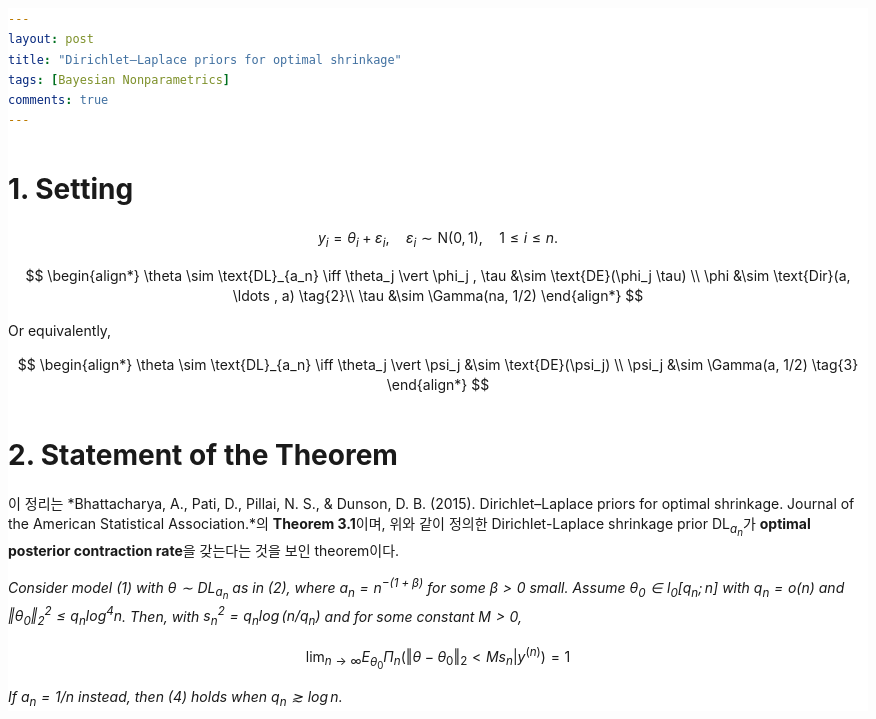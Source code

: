 ```yaml
---
layout: post
title: "Dirichlet–Laplace priors for optimal shrinkage"
tags: [Bayesian Nonparametrics]
comments: true
---
```


# 1. Setting

$$
y_i = \theta_i + \varepsilon_i, \quad \varepsilon_i \sim \text{N}(0,1), \quad 1 \leq i \leq n. \tag{1}
$$

$$
\begin{align*}
\theta \sim \text{DL}_{a_n} \iff \theta_j \vert \phi_j , \tau &\sim \text{DE}(\phi_j \tau) \\
\phi &\sim \text{Dir}(a, \ldots , a) \tag{2}\\
\tau &\sim \Gamma(na, 1/2)
\end{align*}
$$

Or equivalently,

$$
\begin{align*}
\theta \sim \text{DL}_{a_n} \iff \theta_j \vert \psi_j &\sim \text{DE}(\psi_j) \\
\psi_j &\sim \Gamma(a, 1/2) \tag{3}
\end{align*}
$$


# 2. Statement of the Theorem

이 정리는 *Bhattacharya, A., Pati, D., Pillai, N. S., & Dunson, D. B. (2015). Dirichlet–Laplace priors for optimal shrinkage. Journal of the American Statistical Association.*의 **Theorem 3.1**이며, 위와 같이 정의한 Dirichlet-Laplace shrinkage prior $\text{DL}_{a_n}$가 **optimal posterior contraction rate**을 갖는다는 것을 보인 theorem이다.


*Consider model (1) with $\theta \sim \text{DL}_{a_n}$ as in (2), where $a_n = n^{-(1+\beta)}$ for some $\beta >0$ small. Assume $\theta_0 \in l_0[q_n;n]$ with $q_n = o(n)$ and $\Vert \theta_0 \Vert_2^2 \leq q_n \log^4 n$. Then, with $s_n^2 = q_n \log(n/q_n)$ and for some constant $M>0$,*

$$
\lim_{n \rightarrow \infty} E_{\theta_0} \Pi_n( \Vert \theta - \theta_0 \Vert_2 < M s_n \vert y^{(n)} ) = 1 \tag{4}
$$

*If $a_n = 1/n$ instead, then (4) holds when $q_n \gtrsim \log n$.*

